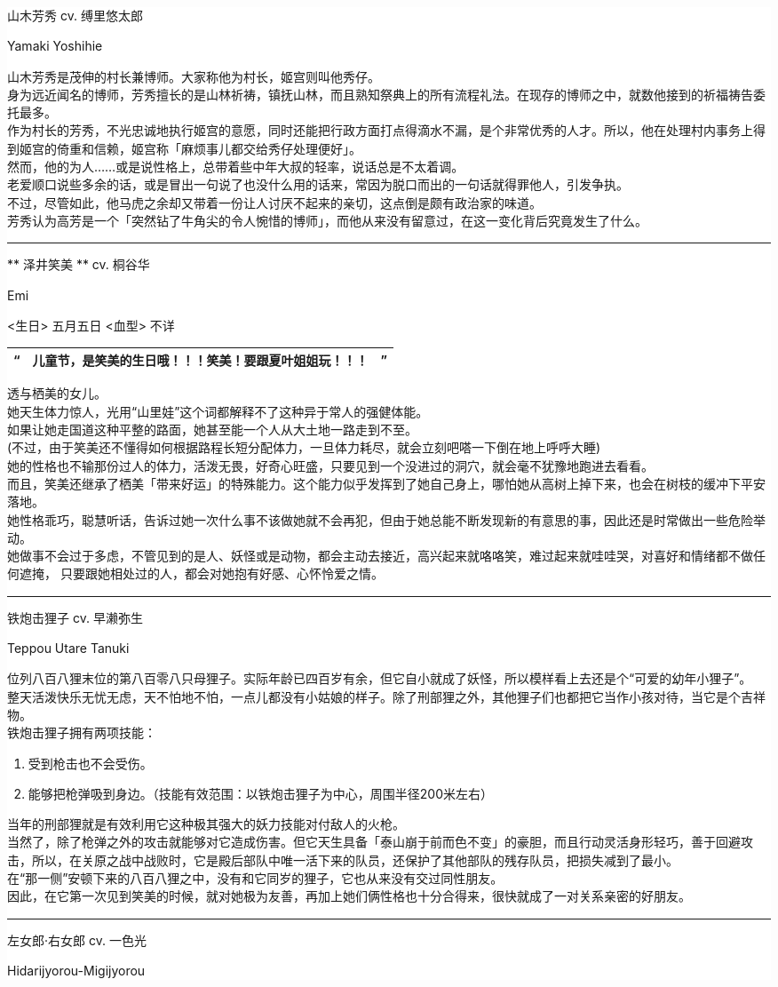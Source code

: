山木芳秀  cv.  缚里悠太郎

Yamaki Yoshihie

山木芳秀是茂伸的村长兼博师。大家称他为村长，姬宫则叫他秀仔。  
身为远近闻名的博师，芳秀擅长的是山林祈祷，镇抚山林，而且熟知祭典上的所有流程礼法。在现存的博师之中，就数他接到的祈福祷告委托最多。  
作为村长的芳秀，不光忠诚地执行姬宫的意愿，同时还能把行政方面打点得滴水不漏，是个非常优秀的人才。所以，他在处理村内事务上得到姬宫的倚重和信赖，姬宫称「麻烦事儿都交给秀仔处理便好」。  
然而，他的为人……或是说性格上，总带着些中年大叔的轻率，说话总是不太着调。  
老爱顺口说些多余的话，或是冒出一句说了也没什么用的话来，常因为脱口而出的一句话就得罪他人，引发争执。  
不过，尽管如此，他马虎之余却又带着一份让人讨厌不起来的亲切，这点倒是颇有政治家的味道。  
芳秀认为高芳是一个「突然钻了牛角尖的令人惋惜的博师」，而他从来没有留意过，在这一变化背后究竟发生了什么。

* * *

** 泽井笑美  ** cv.  桐谷华

Emi

<生日> 五月五日 <血型> 不详

|  “  |  儿童节，是笑美的生日哦！！！笑美！要跟夏叶姐姐玩！！！  |  ”   
---|---|---  
  
透与栖美的女儿。  
她天生体力惊人，光用“山里娃”这个词都解释不了这种异于常人的强健体能。  
如果让她走国道这种平整的路面，她甚至能一个人从大土地一路走到不至。  
(不过，由于笑美还不懂得如何根据路程长短分配体力，一旦体力耗尽，就会立刻吧嗒一下倒在地上呼呼大睡)  
她的性格也不输那份过人的体力，活泼无畏，好奇心旺盛，只要见到一个没进过的洞穴，就会毫不犹豫地跑进去看看。  
而且，笑美还继承了栖美「带来好运」的特殊能力。这个能力似乎发挥到了她自己身上，哪怕她从高树上掉下来，也会在树枝的缓冲下平安落地。  
她性格乖巧，聪慧听话，告诉过她一次什么事不该做她就不会再犯，但由于她总能不断发现新的有意思的事，因此还是时常做出一些危险举动。  
她做事不会过于多虑，不管见到的是人、妖怪或是动物，都会主动去接近，高兴起来就咯咯笑，难过起来就哇哇哭，对喜好和情绪都不做任何遮掩，
只要跟她相处过的人，都会对她抱有好感、心怀怜爱之情。

* * *

铁炮击狸子  cv.  早濑弥生

Teppou Utare Tanuki

位列八百八狸末位的第八百零八只母狸子。实际年龄已四百岁有余，但它自小就成了妖怪，所以模样看上去还是个“可爱的幼年小狸子”。  
整天活泼快乐无忧无虑，天不怕地不怕，一点儿都没有小姑娘的样子。除了刑部狸之外，其他狸子们也都把它当作小孩对待，当它是个吉祥物。  
铁炮击狸子拥有两项技能：  

  1. 受到枪击也不会受伤。   

  2. 能够把枪弹吸到身边。（技能有效范围：以铁炮击狸子为中心，周围半径200米左右）   

当年的刑部狸就是有效利用它这种极其强大的妖力技能对付敌人的火枪。  
当然了，除了枪弹之外的攻击就能够对它造成伤害。但它天生具备「泰山崩于前而色不变」的豪胆，而且行动灵活身形轻巧，善于回避攻击，所以，在关原之战中战败时，它是殿后部队中唯一活下来的队员，还保护了其他部队的残存队员，把损失减到了最小。  
在“那一侧”安顿下来的八百八狸之中，没有和它同岁的狸子，它也从来没有交过同性朋友。  
因此，在它第一次见到笑美的时候，就对她极为友善，再加上她们俩性格也十分合得来，很快就成了一对关系亲密的好朋友。

* * *

左女郎·右女郎  cv.  一色光

Hidarijyorou-Migijyorou
